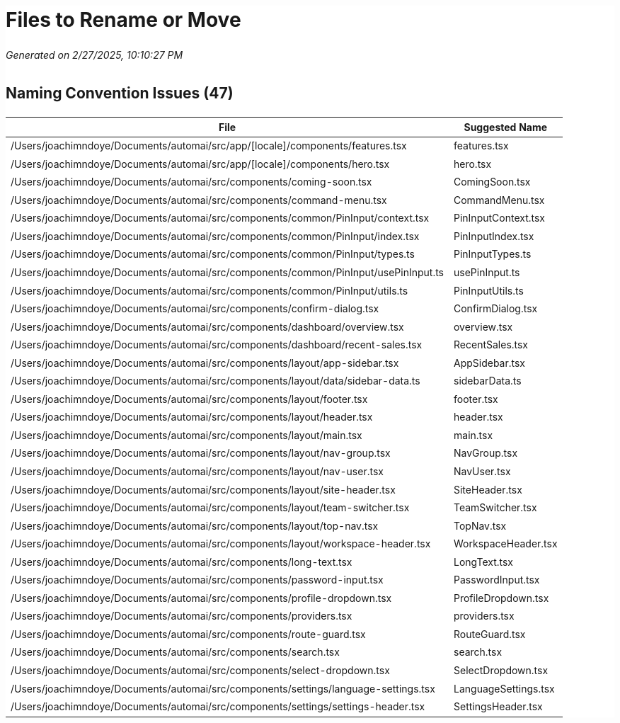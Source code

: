 # Files to Rename or Move

_Generated on 2/27/2025, 10:10:27 PM_

## Naming Convention Issues (47)

| File | Suggested Name |
| ---- | -------------- |
| /Users/joachimndoye/Documents/automai/src/app/[locale]/components/features.tsx | features.tsx |
| /Users/joachimndoye/Documents/automai/src/app/[locale]/components/hero.tsx | hero.tsx |
| /Users/joachimndoye/Documents/automai/src/components/coming-soon.tsx | ComingSoon.tsx |
| /Users/joachimndoye/Documents/automai/src/components/command-menu.tsx | CommandMenu.tsx |
| /Users/joachimndoye/Documents/automai/src/components/common/PinInput/context.tsx | PinInputContext.tsx |
| /Users/joachimndoye/Documents/automai/src/components/common/PinInput/index.tsx | PinInputIndex.tsx |
| /Users/joachimndoye/Documents/automai/src/components/common/PinInput/types.ts | PinInputTypes.ts |
| /Users/joachimndoye/Documents/automai/src/components/common/PinInput/usePinInput.ts | usePinInput.ts |
| /Users/joachimndoye/Documents/automai/src/components/common/PinInput/utils.ts | PinInputUtils.ts |
| /Users/joachimndoye/Documents/automai/src/components/confirm-dialog.tsx | ConfirmDialog.tsx |
| /Users/joachimndoye/Documents/automai/src/components/dashboard/overview.tsx | overview.tsx |
| /Users/joachimndoye/Documents/automai/src/components/dashboard/recent-sales.tsx | RecentSales.tsx |
| /Users/joachimndoye/Documents/automai/src/components/layout/app-sidebar.tsx | AppSidebar.tsx |
| /Users/joachimndoye/Documents/automai/src/components/layout/data/sidebar-data.ts | sidebarData.ts |
| /Users/joachimndoye/Documents/automai/src/components/layout/footer.tsx | footer.tsx |
| /Users/joachimndoye/Documents/automai/src/components/layout/header.tsx | header.tsx |
| /Users/joachimndoye/Documents/automai/src/components/layout/main.tsx | main.tsx |
| /Users/joachimndoye/Documents/automai/src/components/layout/nav-group.tsx | NavGroup.tsx |
| /Users/joachimndoye/Documents/automai/src/components/layout/nav-user.tsx | NavUser.tsx |
| /Users/joachimndoye/Documents/automai/src/components/layout/site-header.tsx | SiteHeader.tsx |
| /Users/joachimndoye/Documents/automai/src/components/layout/team-switcher.tsx | TeamSwitcher.tsx |
| /Users/joachimndoye/Documents/automai/src/components/layout/top-nav.tsx | TopNav.tsx |
| /Users/joachimndoye/Documents/automai/src/components/layout/workspace-header.tsx | WorkspaceHeader.tsx |
| /Users/joachimndoye/Documents/automai/src/components/long-text.tsx | LongText.tsx |
| /Users/joachimndoye/Documents/automai/src/components/password-input.tsx | PasswordInput.tsx |
| /Users/joachimndoye/Documents/automai/src/components/profile-dropdown.tsx | ProfileDropdown.tsx |
| /Users/joachimndoye/Documents/automai/src/components/providers.tsx | providers.tsx |
| /Users/joachimndoye/Documents/automai/src/components/route-guard.tsx | RouteGuard.tsx |
| /Users/joachimndoye/Documents/automai/src/components/search.tsx | search.tsx |
| /Users/joachimndoye/Documents/automai/src/components/select-dropdown.tsx | SelectDropdown.tsx |
| /Users/joachimndoye/Documents/automai/src/components/settings/language-settings.tsx | LanguageSettings.tsx |
| /Users/joachimndoye/Documents/automai/src/components/settings/settings-header.tsx | SettingsHeader.tsx |